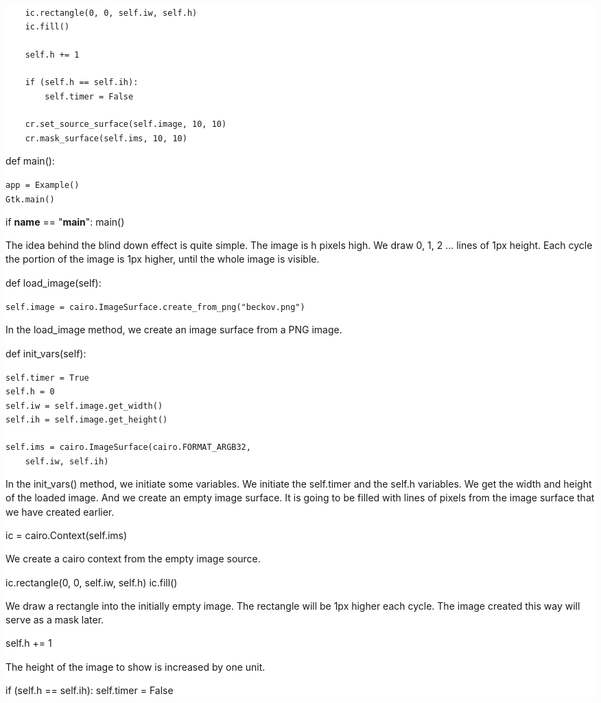         ic.rectangle(0, 0, self.iw, self.h)
        ic.fill()

        self.h += 1

        if (self.h == self.ih):
            self.timer = False

        cr.set_source_surface(self.image, 10, 10)
        cr.mask_surface(self.ims, 10, 10)

def main():

    app = Example()
    Gtk.main()

if __name__ == "__main__":
    main()

The idea behind the blind down effect is quite simple. The image is
h pixels high. We draw 0, 1, 2 ... lines of 1px height. Each cycle the
portion of the image is 1px higher, until the whole image is visible.

def load_image(self):

    self.image = cairo.ImageSurface.create_from_png("beckov.png")

In the load_image method, we create an image surface
from a PNG image.

def init_vars(self):

    self.timer = True
    self.h = 0
    self.iw = self.image.get_width()
    self.ih = self.image.get_height()

    self.ims = cairo.ImageSurface(cairo.FORMAT_ARGB32,
        self.iw, self.ih)

In the init_vars() method, we initiate some variables. We initiate the
self.timer and the self.h variables. We get the width and height of the
loaded image. And we create an empty image surface. It is going to be filled
with lines of pixels from the image surface that we have created earlier.

ic = cairo.Context(self.ims)

We create a cairo context from the empty image source.

ic.rectangle(0, 0, self.iw, self.h)
ic.fill()

We draw a rectangle into the initially empty image. The rectangle
will be 1px higher each cycle. The image created this way will serve as
a mask later.

self.h += 1

The height of the image to show is increased by one unit.

if (self.h == self.ih):
    self.timer = False
